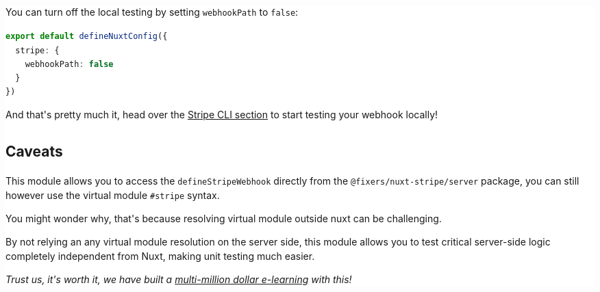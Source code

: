 You can turn off the local testing by setting `webhookPath` to `false`:

```ts [nuxt.config.ts]
export default defineNuxtConfig({
  stripe: {
    webhookPath: false
  }
})
```

And that's pretty much it, head over the [Stripe CLI section](/stripe-cli) to start testing your webhook locally!

## Caveats

This module allows you to access the `defineStripeWebhook` directly from the `@fixers/nuxt-stripe/server` package, you can still however use the virtual module `#stripe` syntax.

You might wonder why, that's because resolving virtual module outside nuxt can be challenging.

By not relying an any virtual module resolution on the server side, this module allows you to test critical server-side logic completely independent from Nuxt, making unit testing much easier.

_Trust us, it's worth it, we have built a [multi-million dollar e-learning](#) with this!_
